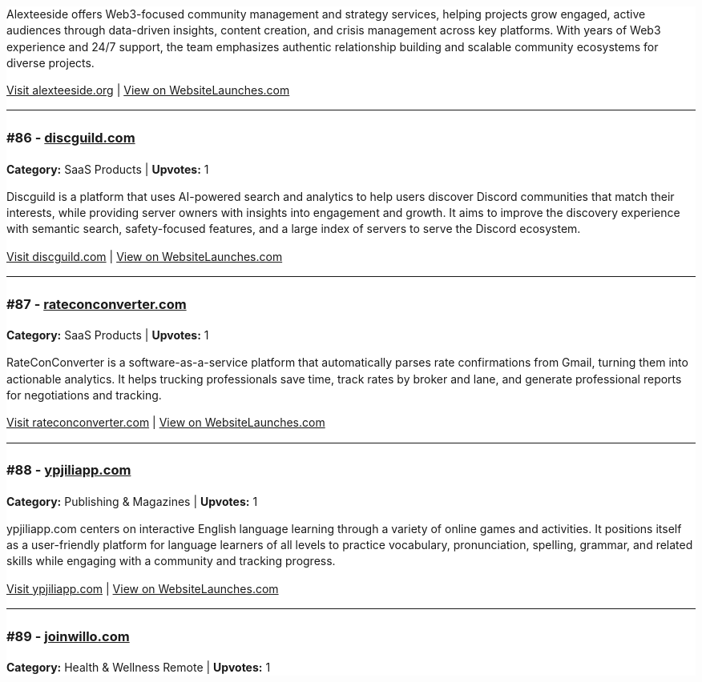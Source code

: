 Alexteeside offers Web3-focused community management and strategy services, helping projects grow engaged, active audiences through data-driven insights, content creation, and crisis management across key platforms. With years of Web3 experience and 24/7 support, the team emphasizes authentic relationship building and scalable community ecosystems for diverse projects.

[Visit alexteeside.org](https://alexteeside.org) | [View on WebsiteLaunches.com](https://websitelaunches.com/site.php?domain=alexteeside.org)

---

### #86 - [discguild.com](https://discguild.com)

**Category:** SaaS Products | **Upvotes:** 1

Discguild is a platform that uses AI-powered search and analytics to help users discover Discord communities that match their interests, while providing server owners with insights into engagement and growth. It aims to improve the discovery experience with semantic search, safety-focused features, and a large index of servers to serve the Discord ecosystem.

[Visit discguild.com](https://discguild.com) | [View on WebsiteLaunches.com](https://websitelaunches.com/site.php?domain=discguild.com)

---

### #87 - [rateconconverter.com](https://rateconconverter.com)

**Category:** SaaS Products | **Upvotes:** 1

RateConConverter is a software-as-a-service platform that automatically parses rate confirmations from Gmail, turning them into actionable analytics. It helps trucking professionals save time, track rates by broker and lane, and generate professional reports for negotiations and tracking.

[Visit rateconconverter.com](https://rateconconverter.com) | [View on WebsiteLaunches.com](https://websitelaunches.com/site.php?domain=rateconconverter.com)

---

### #88 - [ypjiliapp.com](https://ypjiliapp.com)

**Category:** Publishing & Magazines | **Upvotes:** 1

ypjiliapp.com centers on interactive English language learning through a variety of online games and activities. It positions itself as a user-friendly platform for language learners of all levels to practice vocabulary, pronunciation, spelling, grammar, and related skills while engaging with a community and tracking progress.

[Visit ypjiliapp.com](https://ypjiliapp.com) | [View on WebsiteLaunches.com](https://websitelaunches.com/site.php?domain=ypjiliapp.com)

---

### #89 - [joinwillo.com](https://joinwillo.com)

**Category:** Health & Wellness Remote | **Upvotes:** 1
